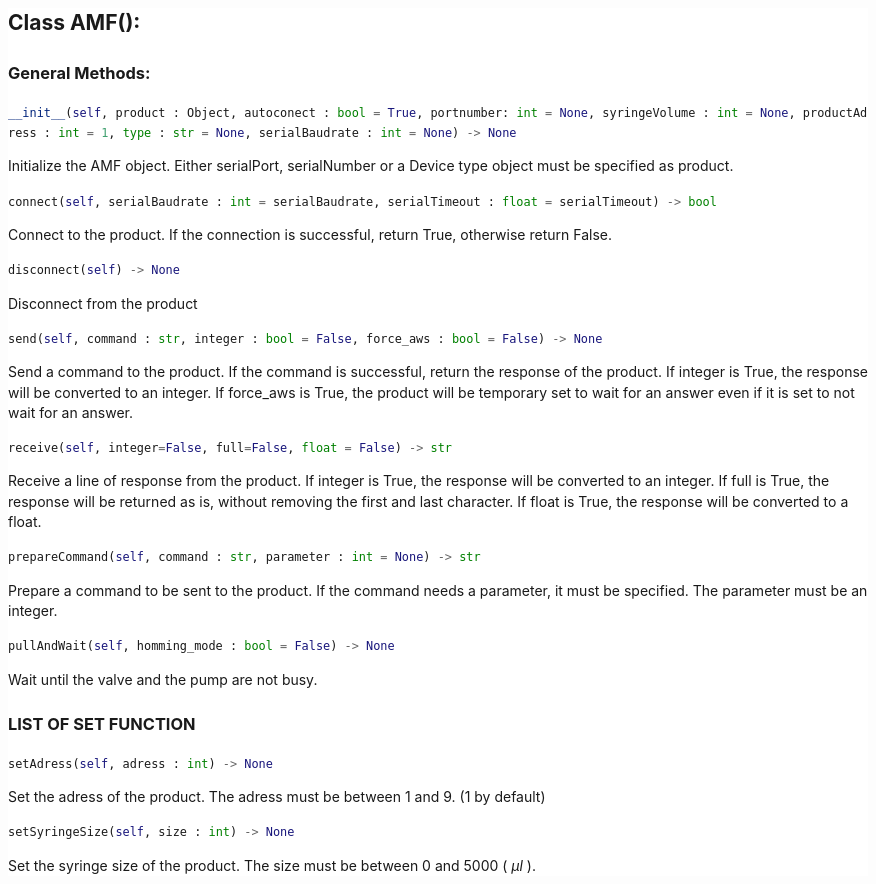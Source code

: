 
## Class AMF(): 

### General Methods:

```python
__init__(self, product : Object, autoconect : bool = True, portnumber: int = None, syringeVolume : int = None, productAdress : int = 1, type : str = None, serialBaudrate : int = None) -> None

```
Initialize the AMF object. Either serialPort, serialNumber or a Device type object must be specified as product.


```python
connect(self, serialBaudrate : int = serialBaudrate, serialTimeout : float = serialTimeout) -> bool
```
Connect to the product. If the connection is successful, return True, otherwise return False.

```python
disconnect(self) -> None
```
Disconnect from the product

```python
send(self, command : str, integer : bool = False, force_aws : bool = False) -> None
```
Send a command to the product. If the command is successful, return the response of the product. If integer is True, the response will be converted to an integer. If force_aws is True, the product will be temporary set to wait for an answer even if it is set to not wait for an answer.

```python
receive(self, integer=False, full=False, float = False) -> str
```
Receive a line of response from the product. If integer is True, the response will be converted to an integer. If full is True, the response will be returned as is, without removing the first and last character. If float is True, the response will be converted to a float.

```python
prepareCommand(self, command : str, parameter : int = None) -> str
```
Prepare a command to be sent to the product. If the command needs a parameter, it must be specified. The parameter must be an integer.

```python
pullAndWait(self, homming_mode : bool = False) -> None
```
Wait until the valve and the pump are not busy.

### LIST OF SET FUNCTION


```python
setAdress(self, adress : int) -> None
```
Set the adress of the product. The adress must be between 1 and 9. (1 by default)

```python
setSyringeSize(self, size : int) -> None
```
Set the syringe size of the product. The size must be between 0 and 5000 ( $\mu l$ ). 

